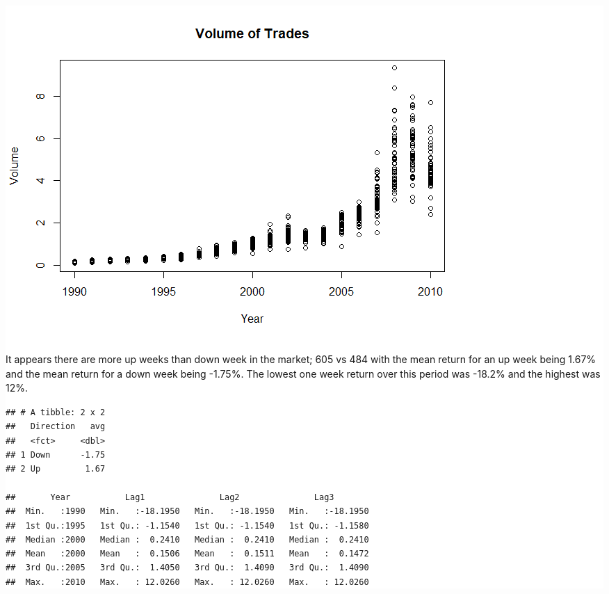 ![](ML_Exam_files/figure-markdown_github/unnamed-chunk-17-1.png)

It appears there are more up weeks than down week in the market; 605 vs
484 with the mean return for an up week being 1.67% and the mean return
for a down week being -1.75%. The lowest one week return over this
period was -18.2% and the highest was 12%.

    ## # A tibble: 2 x 2
    ##   Direction   avg
    ##   <fct>     <dbl>
    ## 1 Down      -1.75
    ## 2 Up         1.67

    ##       Year           Lag1               Lag2               Lag3         
    ##  Min.   :1990   Min.   :-18.1950   Min.   :-18.1950   Min.   :-18.1950  
    ##  1st Qu.:1995   1st Qu.: -1.1540   1st Qu.: -1.1540   1st Qu.: -1.1580  
    ##  Median :2000   Median :  0.2410   Median :  0.2410   Median :  0.2410  
    ##  Mean   :2000   Mean   :  0.1506   Mean   :  0.1511   Mean   :  0.1472  
    ##  3rd Qu.:2005   3rd Qu.:  1.4050   3rd Qu.:  1.4090   3rd Qu.:  1.4090  
    ##  Max.   :2010   Max.   : 12.0260   Max.   : 12.0260   Max.   : 12.0260  